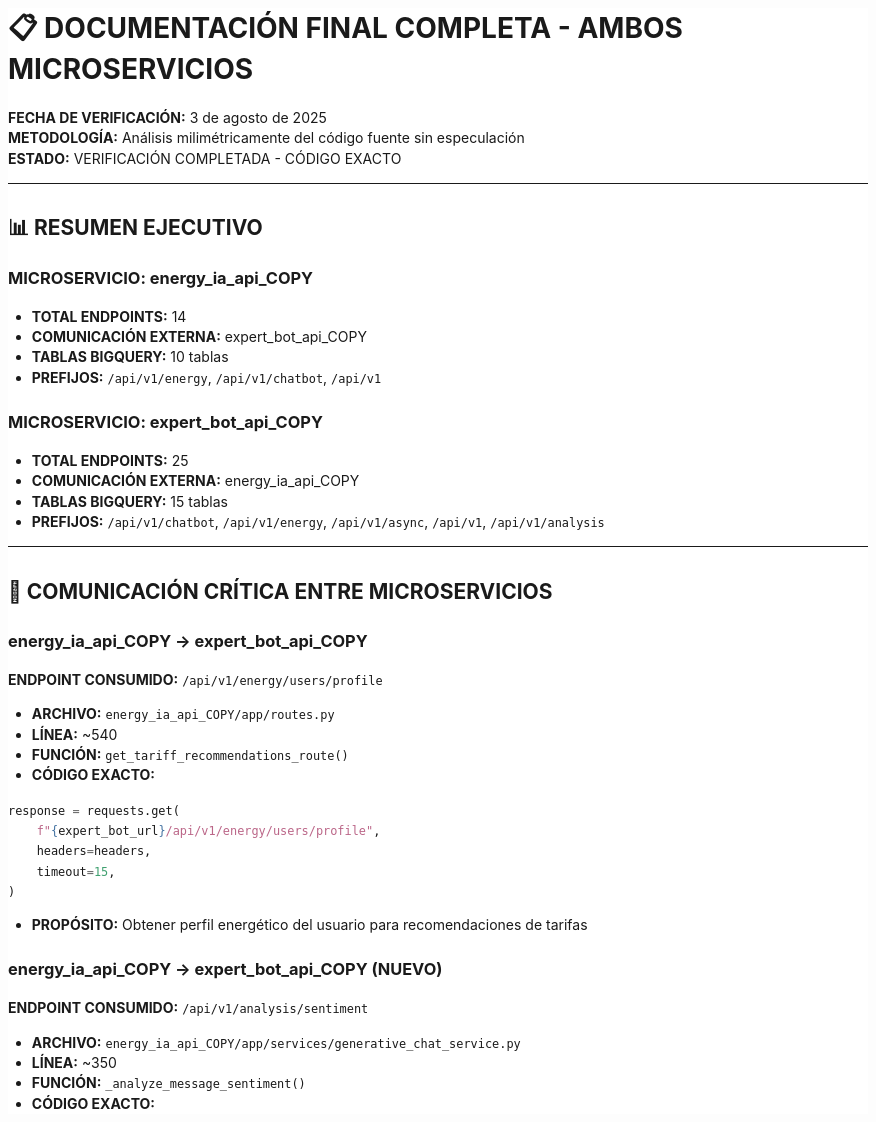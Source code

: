 # 📋 DOCUMENTACIÓN FINAL COMPLETA - AMBOS MICROSERVICIOS

**FECHA DE VERIFICACIÓN:** 3 de agosto de 2025  
**METODOLOGÍA:** Análisis milimétricamente del código fuente sin especulación  
**ESTADO:** VERIFICACIÓN COMPLETADA - CÓDIGO EXACTO

---

## 📊 RESUMEN EJECUTIVO

### MICROSERVICIO: energy_ia_api_COPY

- **TOTAL ENDPOINTS:** 14
- **COMUNICACIÓN EXTERNA:** expert_bot_api_COPY
- **TABLAS BIGQUERY:** 10 tablas
- **PREFIJOS:** `/api/v1/energy`, `/api/v1/chatbot`, `/api/v1`

### MICROSERVICIO: expert_bot_api_COPY

- **TOTAL ENDPOINTS:** 25
- **COMUNICACIÓN EXTERNA:** energy_ia_api_COPY
- **TABLAS BIGQUERY:** 15 tablas
- **PREFIJOS:** `/api/v1/chatbot`, `/api/v1/energy`, `/api/v1/async`, `/api/v1`, `/api/v1/analysis`

---

## 🔗 COMUNICACIÓN CRÍTICA ENTRE MICROSERVICIOS

### energy_ia_api_COPY → expert_bot_api_COPY

**ENDPOINT CONSUMIDO:** `/api/v1/energy/users/profile`

- **ARCHIVO:** `energy_ia_api_COPY/app/routes.py`
- **LÍNEA:** ~540
- **FUNCIÓN:** `get_tariff_recommendations_route()`
- **CÓDIGO EXACTO:**

```python
response = requests.get(
    f"{expert_bot_url}/api/v1/energy/users/profile",
    headers=headers,
    timeout=15,
)
```

- **PROPÓSITO:** Obtener perfil energético del usuario para recomendaciones de tarifas

### energy_ia_api_COPY → expert_bot_api_COPY (NUEVO)

**ENDPOINT CONSUMIDO:** `/api/v1/analysis/sentiment`

- **ARCHIVO:** `energy_ia_api_COPY/app/services/generative_chat_service.py`
- **LÍNEA:** ~350
- **FUNCIÓN:** `_analyze_message_sentiment()`
- **CÓDIGO EXACTO:**
